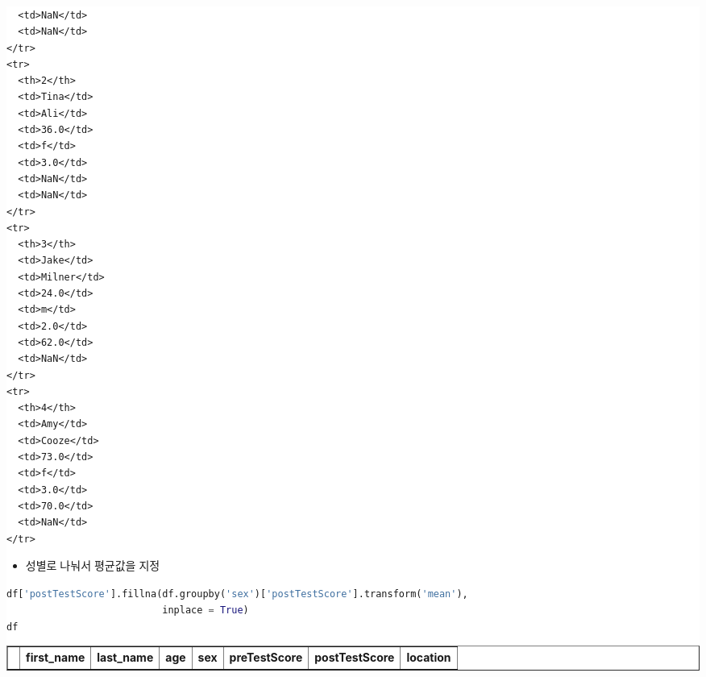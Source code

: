       <td>NaN</td>
      <td>NaN</td>
    </tr>
    <tr>
      <th>2</th>
      <td>Tina</td>
      <td>Ali</td>
      <td>36.0</td>
      <td>f</td>
      <td>3.0</td>
      <td>NaN</td>
      <td>NaN</td>
    </tr>
    <tr>
      <th>3</th>
      <td>Jake</td>
      <td>Milner</td>
      <td>24.0</td>
      <td>m</td>
      <td>2.0</td>
      <td>62.0</td>
      <td>NaN</td>
    </tr>
    <tr>
      <th>4</th>
      <td>Amy</td>
      <td>Cooze</td>
      <td>73.0</td>
      <td>f</td>
      <td>3.0</td>
      <td>70.0</td>
      <td>NaN</td>
    </tr>
  </tbody>
</table>
</div>



- 성별로 나눠서 평균값을 지정


```python
df['postTestScore'].fillna(df.groupby('sex')['postTestScore'].transform('mean'),
                           inplace = True)
df
```




<div>

<table border="1" class="dataframe">
  <thead>
    <tr style="text-align: right;">
      <th></th>
      <th>first_name</th>
      <th>last_name</th>
      <th>age</th>
      <th>sex</th>
      <th>preTestScore</th>
      <th>postTestScore</th>
      <th>location</th>
    </tr>
  </thead>
  <tbody>
    <tr>